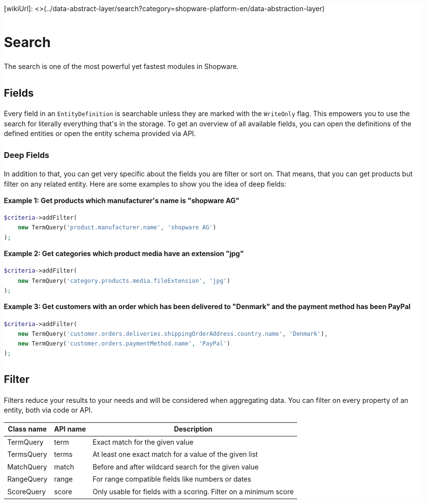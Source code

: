 [wikiUrl]: <>(../data-abstract-layer/search?category=shopware-platform-en/data-abstraction-layer)

# Search

The search is one of the most powerful yet fastest modules in Shopware.

## Fields

Every field in an `EntityDefinition` is searchable unless they are marked with the `WriteOnly` flag. This empowers you to use the search for literally everything that's in the storage.
To get an overview of all available fields, you can open the definitions of the defined entities or open the entity schema provided via API.

### Deep Fields

In addition to that, you can get very specific about the fields you are filter or sort on. That means, that you can get products but filter on any related entity. Here are some examples to show you the idea of deep fields:

**Example 1: Get products which manufacturer's name is "shopware AG"**

```php
$criteria->addFilter(
    new TermQuery('product.manufacturer.name', 'shopware AG')
);
```

**Example 2: Get categories which product media have an extension "jpg"**

```php
$criteria->addFilter(
    new TermQuery('category.products.media.fileExtension', 'jpg')
);
```

**Example 3: Get customers with an order which has been delivered to "Denmark" and the payment method has been PayPal**

```php
$criteria->addFilter(
    new TermQuery('customer.orders.deliveries.shippingOrderAddress.country.name', 'Denmark'),
    new TermQuery('customer.orders.paymentMethod.name', 'PayPal')
);
```

## Filter

Filters reduce your results to your needs and will be considered when aggregating data. You can filter on every property of an entity, both via code or API.

| Class name | API name | Description |
|------------|----------|------------------------------------------------------------------|
| TermQuery  | term     | Exact match for the given value |
| TermsQuery | terms    | At least one exact match for a value of the given list |
| MatchQuery | match    | Before and after wildcard search for the given value |
| RangeQuery | range    | For range compatible fields like numbers or dates |
| ScoreQuery | score    | Only usable for fields with a scoring. Filter on a minimum score |
